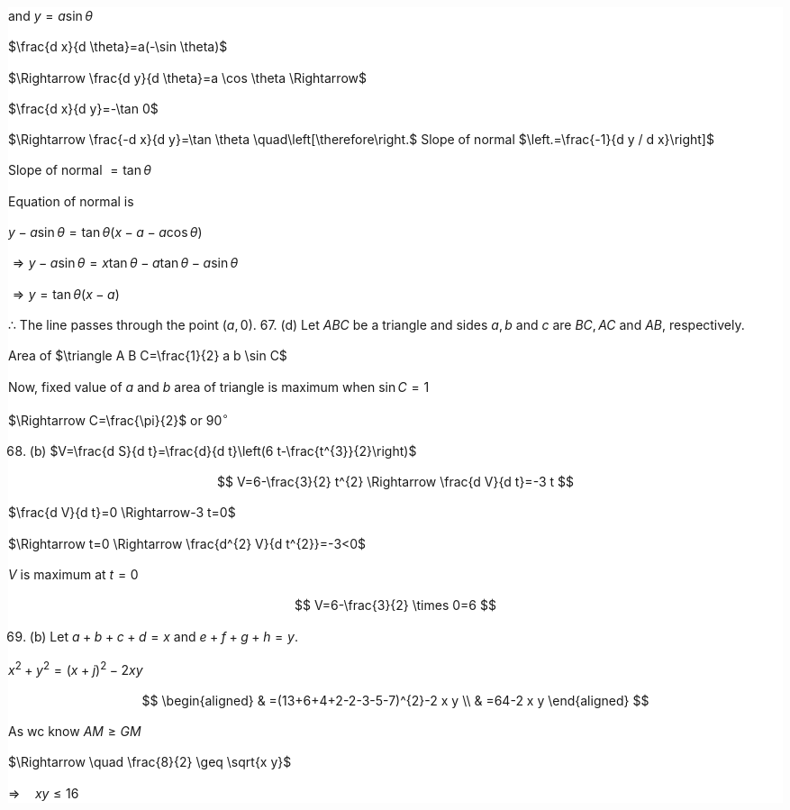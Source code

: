 and $y=a \sin \theta$

$\frac{d x}{d \theta}=a(-\sin \theta)$

$\Rightarrow \frac{d y}{d \theta}=a \cos \theta \Rightarrow$

$\frac{d x}{d y}=-\tan 0$

$\Rightarrow \frac{-d x}{d y}=\tan \theta \quad\left[\therefore\right.$ Slope of normal $\left.=\frac{-1}{d y / d x}\right]$

Slope of normal $=\tan \theta$

Equation of normal is

$y-a \sin \theta=\tan \theta(x-a-a \cos \theta)$

$\Rightarrow y-a \sin \theta=x \tan \theta-a \tan \theta-a \sin \theta$

$\Rightarrow y=\tan \theta(x-a)$

$\therefore$ The line passes through the point $(a, 0)$. 67. (d) Let $A B C$ be a triangle and sides $a, b$ and $c$ are $B C, A C$ and $A B$, respectively.

Area of $\triangle A B C=\frac{1}{2} a b \sin C$

Now, fixed value of $a$ and $b$ area of triangle is maximum when $\sin C=1$

$\Rightarrow C=\frac{\pi}{2}$ or $90^{\circ}$

68. (b) $V=\frac{d S}{d t}=\frac{d}{d t}\left(6 t-\frac{t^{3}}{2}\right)$

$$
V=6-\frac{3}{2} t^{2} \Rightarrow \frac{d V}{d t}=-3 t
$$

$\frac{d V}{d t}=0 \Rightarrow-3 t=0$

$\Rightarrow t=0 \Rightarrow \frac{d^{2} V}{d t^{2}}=-3<0$

$V$ is maximum at $t=0$

$$
V=6-\frac{3}{2} \times 0=6
$$

69. (b) Let $a+b+c+d=x$ and $e+f+g+h=y$.

$x^{2}+y^{2}=(x+j)^{2}-2 x y$

$$
\begin{aligned}
& =(13+6+4+2-2-3-5-7)^{2}-2 x y \\
& =64-2 x y
\end{aligned}
$$

As wc know $A M \geq G M$

$\Rightarrow \quad \frac{8}{2} \geq \sqrt{x y}$

$\Rightarrow \quad x y \leq 16$
